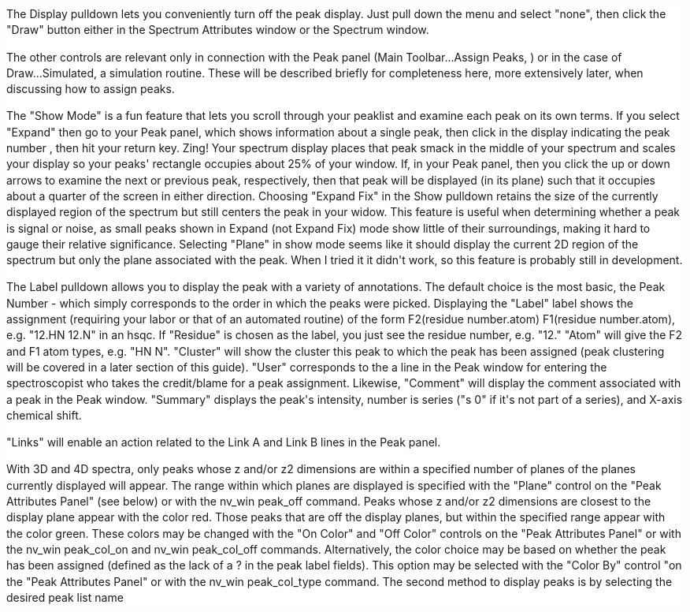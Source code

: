 The Display pulldown lets you conveniently turn off the peak display.
Just pull down the menu and select "none", then click the "Draw" button
either in the Spectrum Attributes window or the Spectrum window.

The other controls are relevant only in connection with the Peak panel
(Main Toolbar...Assign Peaks, ) or in the case of Draw...Simulated, a
simulation routine. These will be described briefly for completeness
here, more extensively later, when discussing how to assign peaks.

The "Show Mode" is a fun feature that lets you scroll through your
peaklist and examine each peak on its own terms. If you select "Expand"
then go to your Peak panel, which shows information about a single peak,
then click in the display indicating the peak number , then hit your
return key. Zing! Your spectrum display places that peak smack in the
middle of your spectrum and scales your display so your peaks' rectangle
occupies about 25% of your window. If, in your Peak panel, then you
click the up or down arrows to examine the next or previous peak,
respectively, then that peak will be displayed (in its plane) such that
it occupies about a quarter of the screen in either direction. Choosing
"Expand Fix" in the Show pulldown retains the size of the currently
displayed region of the spectrum but still centers the peak in your
widow. This feature is useful when determining whether a peak is signal
or noise, as small peaks shown in Expand (not Expand Fix) mode show
little of their surroundings, making it hard to gauge their relative
significance. Selecting "Plane" in show mode seems like it should
display the current 2D region of the spectrum but only the plane
associated with the peak. When I tried it it didn't work, so this
feature is probably still in development.

The Label pulldown allows you to display the peak with a variety of
annotations. The default choice is the most basic, the Peak Number -
which simply corresponds to the order in which the peaks were picked.
Displaying the "Label" label shows the assignment (requiring your labor
or that of an automated routine) of the form F2(residue number.atom)
F1(residue number.atom), e.g. "12.HN 12.N" in an hsqc. If "Residue" is
chosen as the label, you just see the residue number, e.g. "12." "Atom"
will give the F2 and F1 atom types, e.g. "HN N". "Cluster" will show the
cluster this peak to which the peak has been assigned (peak clustering
will be covered in a later section of this guide). "User" corresponds to
the a line in the Peak window for entering the spectroscopist who takes
the credit/blame for a peak assignment. Likewise, "Comment" will display
the comment associated with a peak in the Peak window. "Summary"
displays the peak's intensity, number is series ("s 0" if it's not part
of a series), and X-axis chemical shift.

"Links" will enable an action related to the Link A and Link B lines in
the Peak panel.

With 3D and 4D spectra, only peaks whose z and/or z2 dimensions are
within a specified number of planes of the planes currently displayed
will appear. The range within which planes are displayed is specified
with the "Plane" control on the "Peak Attributes Panel" (see below) or
with the nv\_win peak\_off command. Peaks whose z and/or z2 dimensions
are closest to the display plane appear with the color red. Those peaks
that are off the display planes, but within the specified range appear
with the color green. These colors may be changed with the "On Color"
and "Off Color" controls on the "Peak Attributes Panel" or with the
nv\_win peak\_col\_on and nv\_win peak\_col\_off commands.
Alternatively, the color choice may be based on whether the peak has
been assigned (defined as the lack of a ? in the peak label fields).
This option may be selected with the "Color By" control "on the "Peak
Attributes Panel" or with the nv\_win peak\_col\_type command. The
second method to display peaks is by selecting the desired peak list
name
